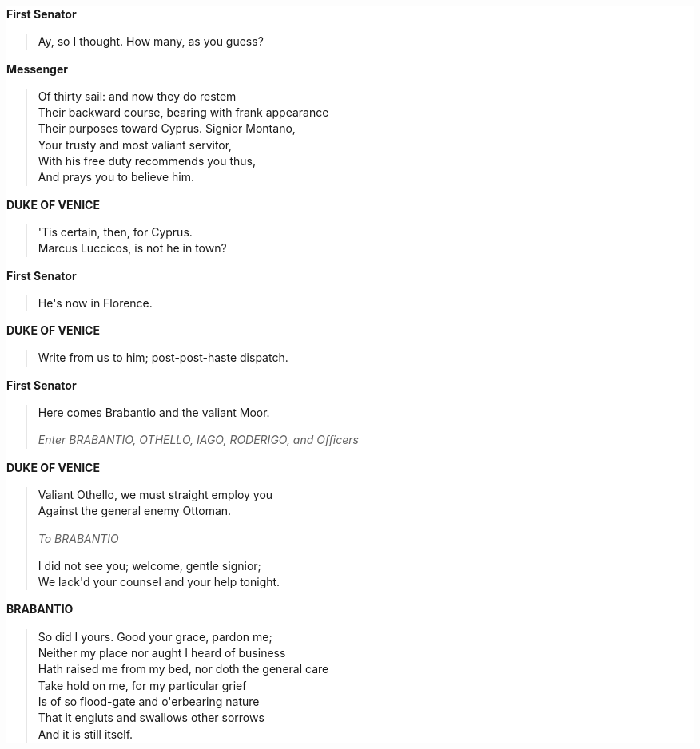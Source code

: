 <a name="speech15"><b>First Senator</b></a>
<blockquote>
<a name="1.3.41">Ay, so I thought. How many, as you guess?</a><br>
</blockquote>

<a name="speech16"><b>Messenger</b></a>
<blockquote>
<a name="1.3.42">Of thirty sail: and now they do restem</a><br>
<a name="1.3.43">Their backward course, bearing with frank appearance</a><br>
<a name="1.3.44">Their purposes toward Cyprus. Signior Montano,</a><br>
<a name="1.3.45">Your trusty and most valiant servitor,</a><br>
<a name="1.3.46">With his free duty recommends you thus,</a><br>
<a name="1.3.47">And prays you to believe him.</a><br>
</blockquote>

<a name="speech17"><b>DUKE OF VENICE</b></a>
<blockquote>
<a name="1.3.48">'Tis certain, then, for Cyprus.</a><br>
<a name="1.3.49">Marcus Luccicos, is not he in town?</a><br>
</blockquote>

<a name="speech18"><b>First Senator</b></a>
<blockquote>
<a name="1.3.50">He's now in Florence.</a><br>
</blockquote>

<a name="speech19"><b>DUKE OF VENICE</b></a>
<blockquote>
<a name="1.3.51">Write from us to him; post-post-haste dispatch.</a><br>
</blockquote>

<a name="speech20"><b>First Senator</b></a>
<blockquote>
<a name="1.3.52">Here comes Brabantio and the valiant Moor.</a><br>
<p><i>Enter BRABANTIO, OTHELLO, IAGO, RODERIGO, and Officers</i></p>
</blockquote>

<a name="speech21"><b>DUKE OF VENICE</b></a>
<blockquote>
<a name="1.3.53">Valiant Othello, we must straight employ you</a><br>
<a name="1.3.54">Against the general enemy Ottoman.</a><br>
<p><i>To BRABANTIO</i></p>
<a name="1.3.55">I did not see you; welcome, gentle signior;</a><br>
<a name="1.3.56">We lack'd your counsel and your help tonight.</a><br>
</blockquote>

<a name="speech22"><b>BRABANTIO</b></a>
<blockquote>
<a name="1.3.57">So did I yours. Good your grace, pardon me;</a><br>
<a name="1.3.58">Neither my place nor aught I heard of business</a><br>
<a name="1.3.59">Hath raised me from my bed, nor doth the general care</a><br>
<a name="1.3.60">Take hold on me, for my particular grief</a><br>
<a name="1.3.61">Is of so flood-gate and o'erbearing nature</a><br>
<a name="1.3.62">That it engluts and swallows other sorrows</a><br>
<a name="1.3.63">And it is still itself.</a><br>
</blockquote>
